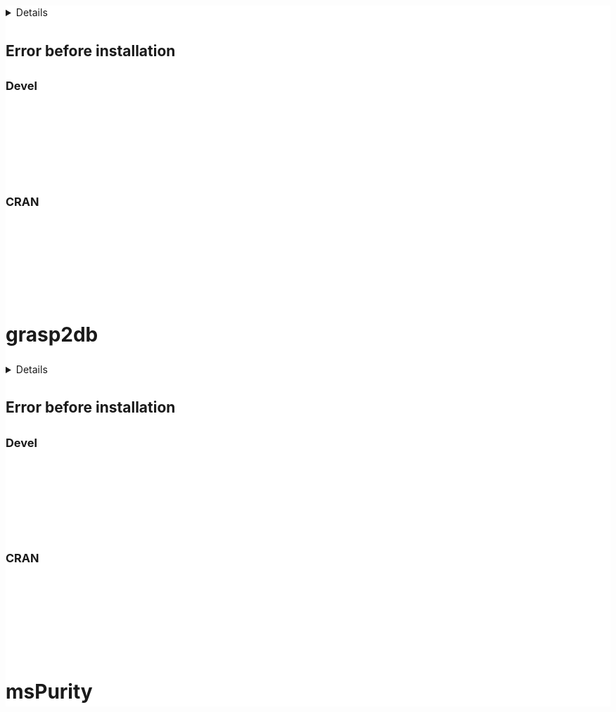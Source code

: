 <details></details>

## Error before installation

### Devel

```






```
### CRAN

```






```
# grasp2db

<details></details>

## Error before installation

### Devel

```






```
### CRAN

```






```
# msPurity
